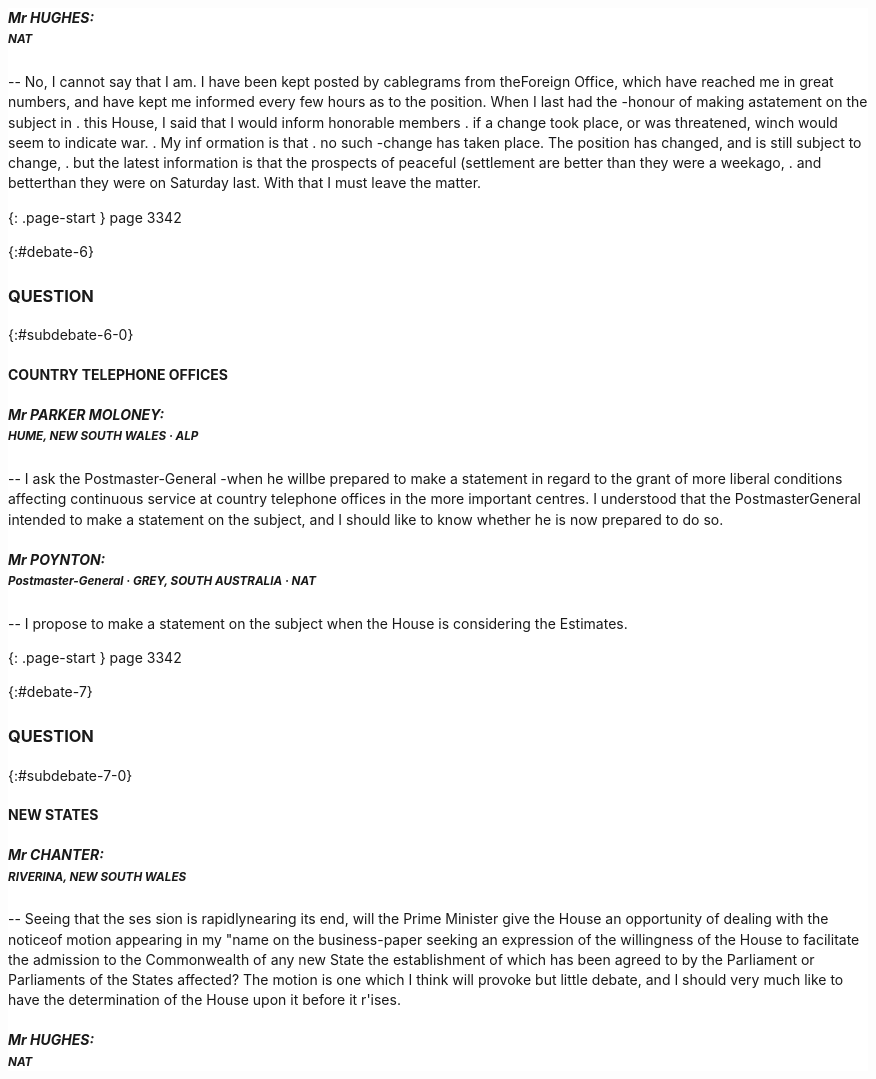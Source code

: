 ##### Mr HUGHES:<br><small class="text-muted">NAT</small>

-- No, I cannot say that I am. I have been kept posted by cablegrams from theForeign Office, which have reached me in great numbers, and have kept me informed every few hours as to the position. When I last had the -honour of making astatement on the subject in . this House, I said that I would inform honorable members . if a change took place, or was threatened, winch would seem to indicate war. . My inf ormation is that . no such -change has taken place. The position has changed, and is still subject to change, . but the latest information is that the prospects of peaceful (settlement are better than they were a weekago, . and betterthan they were on Saturday last. With that I must leave the matter. 

{: .page-start }
page 3342

{:#debate-6}
### QUESTION

{:#subdebate-6-0}
#### COUNTRY TELEPHONE OFFICES

##### Mr PARKER MOLONEY:<br><small class="text-muted">HUME, NEW SOUTH WALES &middot; ALP</small>

-- I ask the Postmaster-General -when he willbe prepared to make a statement in regard to the grant of more liberal conditions affecting continuous service at country telephone offices in the more important centres. I understood that the PostmasterGeneral intended to make a statement on the subject, and I should like to know whether he is now prepared to do so. 

##### Mr POYNTON:<br><small class="text-muted">Postmaster-General &middot; GREY, SOUTH AUSTRALIA &middot; NAT</small>

-- I propose to make a statement on the subject when the House is considering the Estimates. 

{: .page-start }
page 3342

{:#debate-7}
### QUESTION

{:#subdebate-7-0}
#### NEW STATES

##### Mr CHANTER:<br><small class="text-muted">RIVERINA, NEW SOUTH WALES</small>

-- Seeing that the ses sion is rapidlynearing its end, will the Prime Minister give the House an opportunity of dealing with the noticeof motion appearing in my "name on the business-paper seeking an expression of the willingness of the House to facilitate the admission to the Commonwealth of any new State the establishment of which has been agreed to by the Parliament or Parliaments of the States affected? The motion is one which I think will provoke but little debate, and I should very much like to have the determination of the House upon it before it r'ises. 

##### Mr HUGHES:<br><small class="text-muted">NAT</small>
